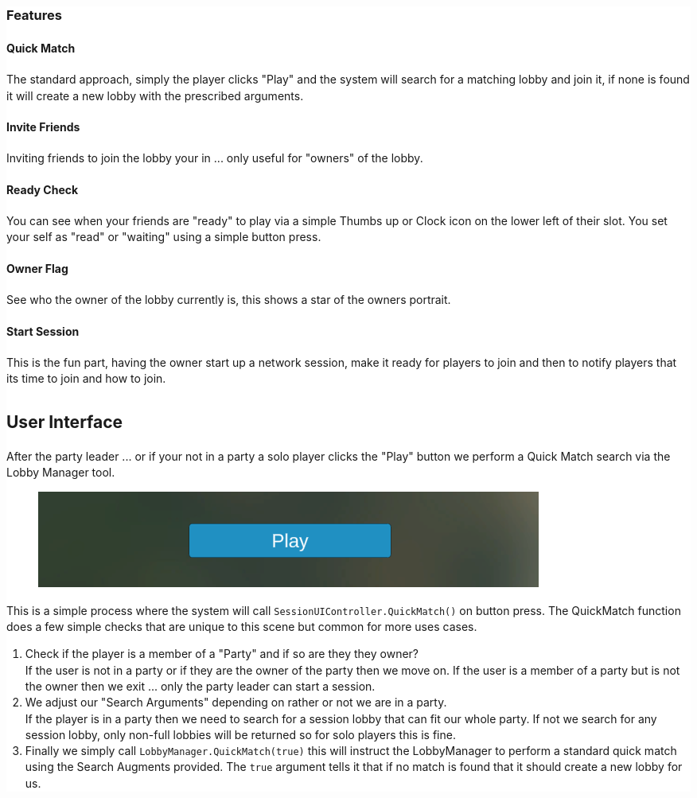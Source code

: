 ### Features

#### Quick Match

The standard approach, simply the player clicks "Play" and the system will search for a matching lobby and join it, if none is found it will create a new lobby with the prescribed arguments.

#### Invite Friends

Inviting friends to join the lobby your in ... only useful for "owners" of the lobby.

#### Ready Check

You can see when your friends are "ready" to play via a simple Thumbs up or Clock icon on the lower left of their slot. You set your self as "read" or "waiting" using a simple button press.

#### Owner Flag

See who the owner of the lobby currently is, this shows a star of the owners portrait.

#### Start Session

This is the fun part, having the owner start up a network session, make it ready for players to join and then to notify players that its time to join and how to join.

## User Interface

After the party leader ... or if your not in a party a solo player clicks the "Play" button we perform a Quick Match search via the Lobby Manager tool.

<figure><img src="../../../../../.gitbook/assets/image (1) (1) (1).png" alt=""><figcaption></figcaption></figure>

This is a simple process where the system will call `SessionUIController.QuickMatch()` on button press. The QuickMatch function does a few simple checks that are unique to this scene but common for more uses cases.

1. Check if the player is a member of a "Party" and if so are they they owner? \
   If the user is not in a party or if they are the owner of the party then we move on. If the user is a member of a party but is not the owner then we exit ... only the party leader can start a session.
2. We adjust our "Search Arguments" depending on rather or not we are in a party.\
   If the player is in a party then we need to search for a session lobby that can fit our whole party. If not we search for any session lobby, only non-full lobbies will be returned so for solo players this is fine.
3. Finally we simply call `LobbyManager.QuickMatch(true)` this will instruct the LobbyManager to perform a standard quick match using the Search Augments provided. The `true` argument tells it that if no match is found that it should create a new lobby for us.
